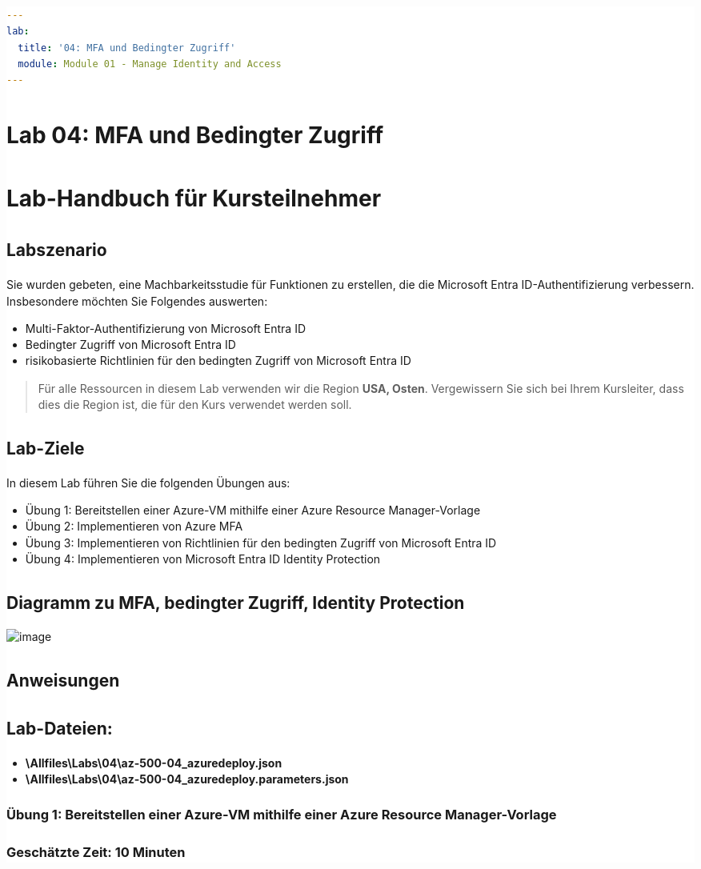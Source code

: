 ```yaml
---
lab:
  title: '04: MFA und Bedingter Zugriff'
  module: Module 01 - Manage Identity and Access
---
```


# Lab 04: MFA und Bedingter Zugriff
# Lab-Handbuch für Kursteilnehmer

## Labszenario

Sie wurden gebeten, eine Machbarkeitsstudie für Funktionen zu erstellen, die die Microsoft Entra ID-Authentifizierung verbessern. Insbesondere möchten Sie Folgendes auswerten:

- Multi-Faktor-Authentifizierung von Microsoft Entra ID
- Bedingter Zugriff von Microsoft Entra ID
- risikobasierte Richtlinien für den bedingten Zugriff von Microsoft Entra ID

> Für alle Ressourcen in diesem Lab verwenden wir die Region **USA, Osten**. Vergewissern Sie sich bei Ihrem Kursleiter, dass dies die Region ist, die für den Kurs verwendet werden soll. 

## Lab-Ziele

In diesem Lab führen Sie die folgenden Übungen aus:

- Übung 1: Bereitstellen einer Azure-VM mithilfe einer Azure Resource Manager-Vorlage
- Übung 2: Implementieren von Azure MFA
- Übung 3: Implementieren von Richtlinien für den bedingten Zugriff von Microsoft Entra ID 
- Übung 4: Implementieren von Microsoft Entra ID Identity Protection

## Diagramm zu MFA, bedingter Zugriff, Identity Protection

![image](https://github.com/MicrosoftLearning/AZ500-AzureSecurityTechnologies/assets/91347931/246a3798-6f50-4a41-99c2-71e9ab6a4c8f)

## Anweisungen

## Lab-Dateien:

- **\\Allfiles\\Labs\\04\\az-500-04_azuredeploy.json**
- **\\Allfiles\\Labs\\04\\az-500-04_azuredeploy.parameters.json** 

### Übung 1: Bereitstellen einer Azure-VM mithilfe einer Azure Resource Manager-Vorlage

### Geschätzte Zeit: 10 Minuten
